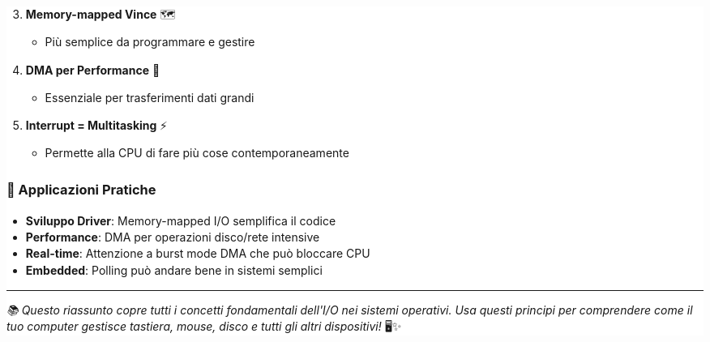 3. **Memory-mapped Vince** 🗺️
   - Più semplice da programmare e gestire

4. **DMA per Performance** 🚀
   - Essenziale per trasferimenti dati grandi

5. **Interrupt = Multitasking** ⚡
   - Permette alla CPU di fare più cose contemporaneamente

### 🔧 Applicazioni Pratiche

- **Sviluppo Driver**: Memory-mapped I/O semplifica il codice
- **Performance**: DMA per operazioni disco/rete intensive  
- **Real-time**: Attenzione a burst mode DMA che può bloccare CPU
- **Embedded**: Polling può andare bene in sistemi semplici

---

*📚 Questo riassunto copre tutti i concetti fondamentali dell'I/O nei sistemi operativi. Usa questi principi per comprendere come il tuo computer gestisce tastiera, mouse, disco e tutti gli altri dispositivi!* 🖥️✨